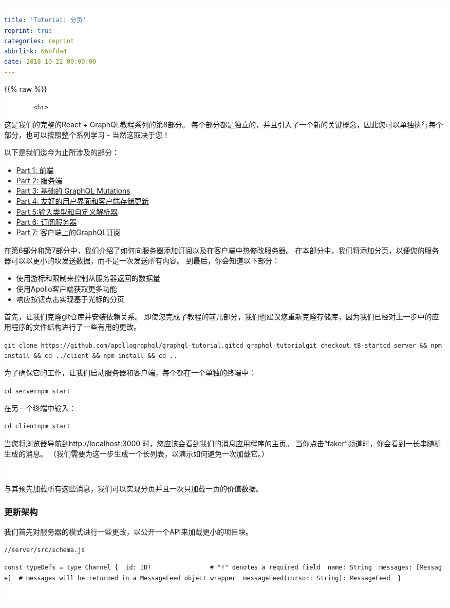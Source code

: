 ```yaml
---
title: 'Tutorial: 分页'
reprint: true
categories: reprint
abbrlink: 66bfda4
date: 2018-10-22 00:00:00
---
```


{{% raw %}}

            <hr>
<p>这是我们的完整的React + GraphQL教程系列的第8部分。 每个部分都是独立的，并且引入了一个新的关键概念，因此您可以单独执行每个部分，也可以按照整个系列学习 - 当然这取决于您！</p>
<p>以下是我们迄今为止所涉及的部分：</p>
<ul>
<li><a href="https://dev-blog.apollodata.com/full-stack-react-graphql-tutorial-582ac8d24e3b">Part 1: 前端</a></li>
<li><a href="https://dev-blog.apollodata.com/react-graphql-tutorial-part-2-server-99d0528c7928">Part 2: 服务端</a></li>
<li><a href="https://dev-blog.apollodata.com/react-graphql-tutorial-mutations-764d7ec23c15">Part 3: 基础的 GraphQL Mutations</a></li>
<li><a href="https://dev-blog.apollodata.com/tutorial-graphql-mutations-optimistic-ui-and-store-updates-f7b6b66bf0e2">Part 4: 友好的用户界面和客户端存储更新</a></li>
<li><a href="https://medium.com/p/tutorial-graphql-input-types-and-client-caching-f11fa0421cfd">Part 5:输入类型和自定义解析器</a></li>
<li><a href="https://dev-blog.apollodata.com/tutorial-graphql-subscriptions-server-side-e51c32dc2951">Part 6: 订阅服务器</a></li>
<li><a href="https://dev-blog.apollodata.com/tutorial-graphql-subscriptions-client-side-40e185e4be76">Part 7: 客户端上的GraphQL订阅</a></li>
</ul>
<p>在第6部分和第7部分中，我们介绍了如何向服务器添加订阅以及在客户端中热修改服务器。 在本部分中，我们将添加分页，以便您的服务器可以以更小的块发送数据，而不是一次发送所有内容。 到最后，你会知道以下部分：</p>
<ul>
<li>使用游标和限制来控制从服务器返回的数据量</li>
<li>使用Apollo客户端获取更多功能</li>
<li>响应按钮点击实现基于光标的分页</li>
</ul>
<p>首先，让我们克隆git仓库并安装依赖关系。 即使您完成了教程的前几部分，我们也建议您重新克隆存储库，因为我们已经对上一步中的应用程序的文件结构进行了一些有用的更改。</p>
<pre><code class="hljs jboss-cli">git clone https:<span class="hljs-string">//github.com/apollographql/graphql-tutorial.gitcd</span> graphql-tutorialgit checkout t8-startcd server &amp;&amp; npm install &amp;&amp; <span class="hljs-keyword">cd</span> <span class="hljs-string">../client</span> &amp;&amp; npm install &amp;&amp; <span class="hljs-keyword">cd</span> <span class="hljs-string">..</span>
</code></pre><p>为了确保它的工作，让我们启动服务器和客户端，每个都在一个单独的终端中：</p>
<pre><code class="hljs dos"><span class="hljs-built_in">cd</span> servernpm <span class="hljs-built_in">start</span>
</code></pre><p>在另一个终端中输入：</p>
<pre><code class="hljs dos"><span class="hljs-built_in">cd</span> clientnpm <span class="hljs-built_in">start</span>
</code></pre><p>当您将浏览器导航到<a href="http://localhost:3000">http://localhost:3000</a> 时，您应该会看到我们的消息应用程序的主页。 当你点击“faker”频道时，你会看到一长串随机生成的消息。 （我们需要为这一步生成一个长列表，以演示如何避免一次加载它。）</p>
<p><img src="https://p0.ssl.qhimg.com/t01dff36efab2c10c8f.gif" alt=""></p>
<p>与其预先加载所有这些消息，我们可以实现分页并且一次只加载一页的价值数据。</p>
<h3>更新架构</h3>
<p>我们首先对服务器的模式进行一些更改，以公开一个API来加载更小的项目块。</p>
<pre><code class="hljs awk"><span class="hljs-regexp">//</span>server<span class="hljs-regexp">/src/</span>schema.js
</code></pre><pre><code class="hljs routeros">const typeDefs =<span class="hljs-built_in"> type </span>Channel {  id: ID!                # <span class="hljs-string">"!"</span> denotes a required field  name: String  messages: [Message]  # messages will be returned <span class="hljs-keyword">in</span> a MessageFeed object wrapper  messageFeed(cursor: String): MessageFeed  }